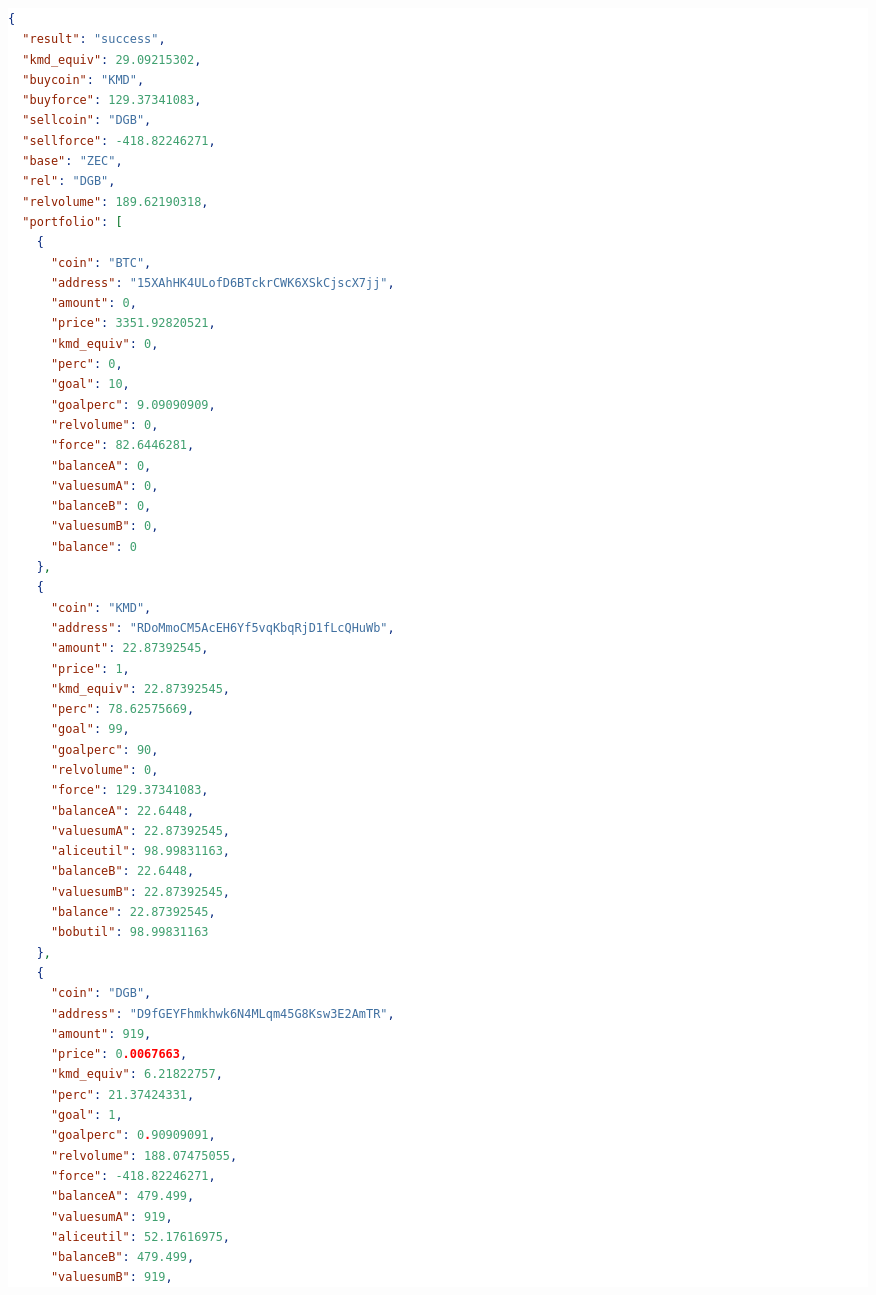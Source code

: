 ```json
{
  "result": "success",
  "kmd_equiv": 29.09215302,
  "buycoin": "KMD",
  "buyforce": 129.37341083,
  "sellcoin": "DGB",
  "sellforce": -418.82246271,
  "base": "ZEC",
  "rel": "DGB",
  "relvolume": 189.62190318,
  "portfolio": [
    {
      "coin": "BTC",
      "address": "15XAhHK4ULofD6BTckrCWK6XSkCjscX7jj",
      "amount": 0,
      "price": 3351.92820521,
      "kmd_equiv": 0,
      "perc": 0,
      "goal": 10,
      "goalperc": 9.09090909,
      "relvolume": 0,
      "force": 82.6446281,
      "balanceA": 0,
      "valuesumA": 0,
      "balanceB": 0,
      "valuesumB": 0,
      "balance": 0
    },
    {
      "coin": "KMD",
      "address": "RDoMmoCM5AcEH6Yf5vqKbqRjD1fLcQHuWb",
      "amount": 22.87392545,
      "price": 1,
      "kmd_equiv": 22.87392545,
      "perc": 78.62575669,
      "goal": 99,
      "goalperc": 90,
      "relvolume": 0,
      "force": 129.37341083,
      "balanceA": 22.6448,
      "valuesumA": 22.87392545,
      "aliceutil": 98.99831163,
      "balanceB": 22.6448,
      "valuesumB": 22.87392545,
      "balance": 22.87392545,
      "bobutil": 98.99831163
    },
    {
      "coin": "DGB",
      "address": "D9fGEYFhmkhwk6N4MLqm45G8Ksw3E2AmTR",
      "amount": 919,
      "price": 0.0067663,
      "kmd_equiv": 6.21822757,
      "perc": 21.37424331,
      "goal": 1,
      "goalperc": 0.90909091,
      "relvolume": 188.07475055,
      "force": -418.82246271,
      "balanceA": 479.499,
      "valuesumA": 919,
      "aliceutil": 52.17616975,
      "balanceB": 479.499,
      "valuesumB": 919,
```